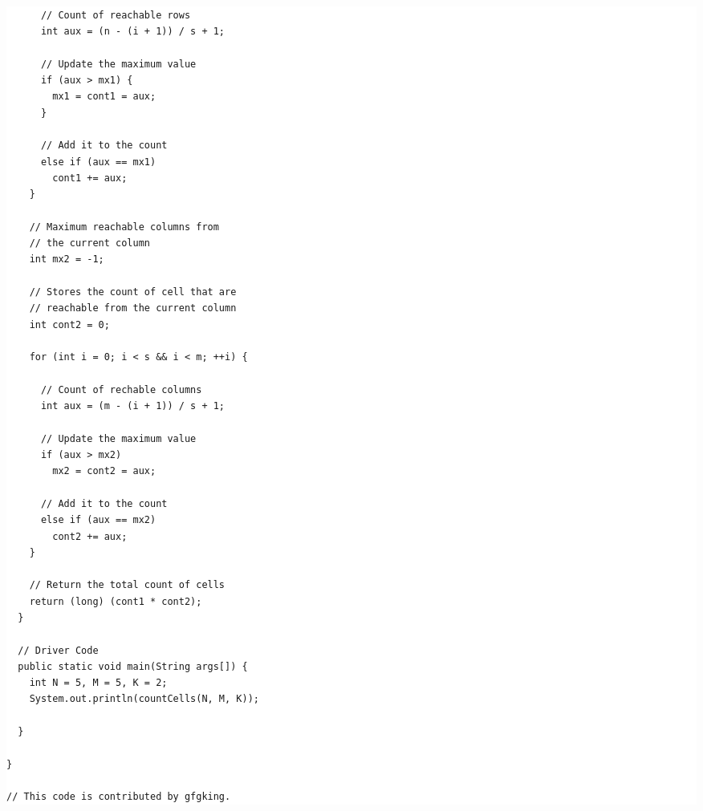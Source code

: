 ```
      // Count of reachable rows
      int aux = (n - (i + 1)) / s + 1;

      // Update the maximum value
      if (aux > mx1) {
        mx1 = cont1 = aux;
      }

      // Add it to the count
      else if (aux == mx1)
        cont1 += aux;
    }

    // Maximum reachable columns from
    // the current column
    int mx2 = -1;

    // Stores the count of cell that are
    // reachable from the current column
    int cont2 = 0;

    for (int i = 0; i < s && i < m; ++i) {

      // Count of rechable columns
      int aux = (m - (i + 1)) / s + 1;

      // Update the maximum value
      if (aux > mx2)
        mx2 = cont2 = aux;

      // Add it to the count
      else if (aux == mx2)
        cont2 += aux;
    }

    // Return the total count of cells
    return (long) (cont1 * cont2);
  }

  // Driver Code
  public static void main(String args[]) {
    int N = 5, M = 5, K = 2;
    System.out.println(countCells(N, M, K));

  }

}

// This code is contributed by gfgking.
```
